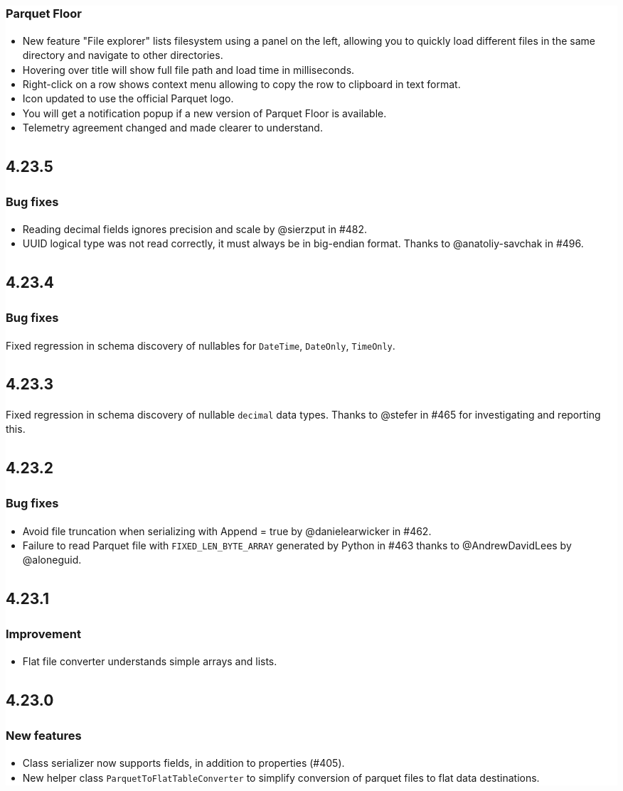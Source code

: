 ### Parquet Floor
- New feature "File explorer" lists filesystem using a panel on the left, allowing you to quickly load different files in the same directory and navigate to other directories.
- Hovering over title will show full file path and load time in milliseconds.
- Right-click on a row shows context menu allowing to copy the row to clipboard in text format.
- Icon updated to use the official Parquet logo.
- You will get a notification popup if a new version of Parquet Floor is available.
- Telemetry agreement changed and made clearer to understand.


## 4.23.5

### Bug fixes

- Reading decimal fields ignores precision and scale by @sierzput in #482.
- UUID logical type was not read correctly, it must always be in big-endian format. Thanks to @anatoliy-savchak in #496.

## 4.23.4

### Bug fixes

Fixed regression in schema discovery of nullables for `DateTime`, `DateOnly`, `TimeOnly`.

## 4.23.3

Fixed regression in schema discovery of nullable `decimal` data types. Thanks to @stefer in #465 for investigating and reporting this.

## 4.23.2

### Bug fixes

- Avoid file truncation when serializing with Append = true by @danielearwicker in #462. 
- Failure to read Parquet file with `FIXED_LEN_BYTE_ARRAY` generated by Python in #463 thanks to @AndrewDavidLees by @aloneguid.

## 4.23.1

### Improvement

- Flat file converter understands simple arrays and lists.

## 4.23.0

### New features

- Class serializer now supports fields, in addition to properties (#405).
- New helper class `ParquetToFlatTableConverter` to simplify conversion of parquet files to flat data destinations.
